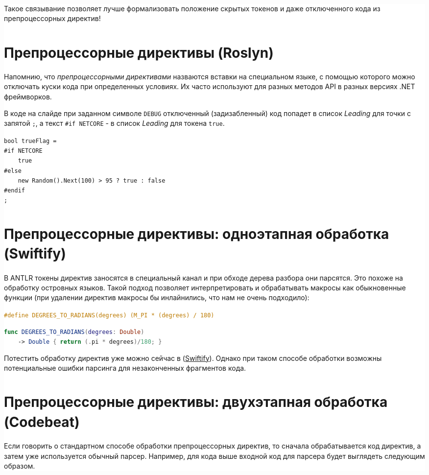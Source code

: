 Такое связывание позволяет лучше формализовать положение скрытых токенов и даже
отключенного кода из препроцессорных директив!

# Препроцессорные директивы (Roslyn)

Напомнию, что *препроцессорными директивами* назваются вставки на специальном
языке, с помощью которого можно отключать куски кода при определенных условиях.
Их часто используют для разных методов API в разных версиях .NET фреймворков.

В коде на слайде при заданном символе `DEBUG` отключенный (задизабленный) код
попадет в список *Leading* для точки с запятой `;`, а текст `#if NETCORE` - в
список *Leading* для токена `true`.

```CSharp
bool trueFlag =
#if NETCORE
    true
#else
    new Random().Next(100) > 95 ? true : false
#endif
;
```



# Препроцессорные директивы: одноэтапная обработка (Swiftify)

В ANTLR токены директив заносятся в специальный канал и при обходе дерева
разбора они парсятся. Это похоже на обработку островных языков. Такой подход
позволяет интерпретировать и обрабатывать макросы как обыкновенные функции
(при удалении директив макросы бы инлайнились, что нам не очень подходило):

```Objective-C
#define DEGREES_TO_RADIANS(degrees) (M_PI * (degrees) / 180)
```

```Swift
func DEGREES_TO_RADIANS(degrees: Double)
    -> Double { return (.pi * degrees)/180; }
```

Потестить обработку директив уже можно сейчас в ([Swiftify](http://objc.to/l4bamg)).
Однако при таком способе обработки возможны потенциальные ошибки парсинга для
незаконченных фрагментов кода.



# Препроцессорные директивы: двухэтапная обработка (Codebeat)

Если говорить о стандартном способе обработки препроцессорных директив, то
сначала обрабатывается код директив, а затем уже используется обычный парсер.
Например, для кода выше входной код для парсера будет выглядеть следующим образом.

